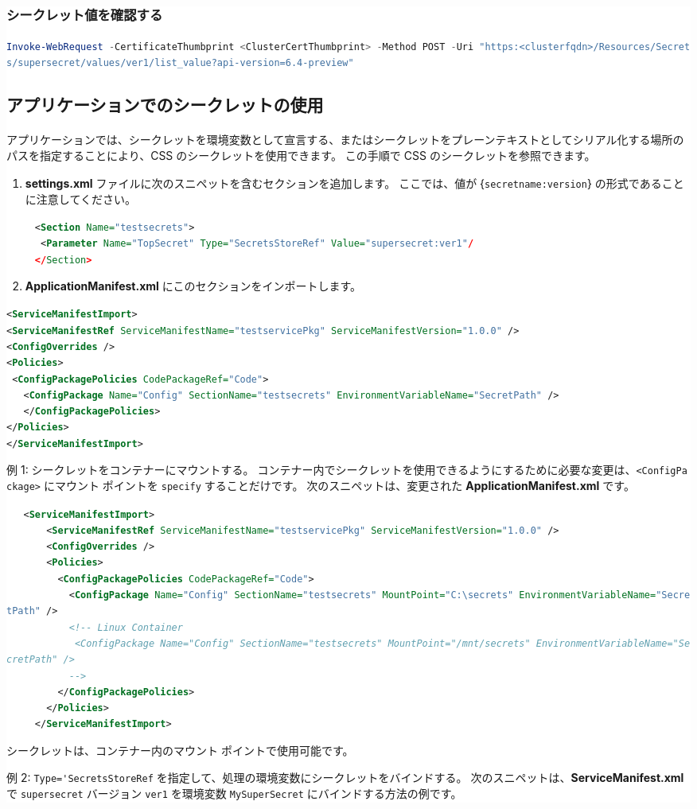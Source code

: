 ### <a name="examine-the-secret-value"></a>シークレット値を確認する
```powershell
Invoke-WebRequest -CertificateThumbprint <ClusterCertThumbprint> -Method POST -Uri "https:<clusterfqdn>/Resources/Secrets/supersecret/values/ver1/list_value?api-version=6.4-preview"
```

## <a name="use-the-secret-in-your-application"></a>アプリケーションでのシークレットの使用
アプリケーションでは、シークレットを環境変数として宣言する、またはシークレットをプレーンテキストとしてシリアル化する場所のパスを指定することにより、CSS のシークレットを使用できます。 この手順で CSS のシークレットを参照できます。

1. **settings.xml** ファイルに次のスニペットを含むセクションを追加します。 ここでは、値が {`secretname:version`} の形式であることに注意してください。
```xml
     <Section Name="testsecrets">
      <Parameter Name="TopSecret" Type="SecretsStoreRef" Value="supersecret:ver1"/
     </Section>
```

2. **ApplicationManifest.xml** にこのセクションをインポートします。
```xml
<ServiceManifestImport>
<ServiceManifestRef ServiceManifestName="testservicePkg" ServiceManifestVersion="1.0.0" />
<ConfigOverrides />
<Policies>
 <ConfigPackagePolicies CodePackageRef="Code">
   <ConfigPackage Name="Config" SectionName="testsecrets" EnvironmentVariableName="SecretPath" />
   </ConfigPackagePolicies>
</Policies>
</ServiceManifestImport>
```
   
例 1: シークレットをコンテナーにマウントする。 コンテナー内でシークレットを使用できるようにするために必要な変更は、`<ConfigPackage>` にマウント ポイントを `specify` することだけです。
次のスニペットは、変更された **ApplicationManifest.xml** です。  
```xml
   <ServiceManifestImport>
       <ServiceManifestRef ServiceManifestName="testservicePkg" ServiceManifestVersion="1.0.0" />
       <ConfigOverrides />
       <Policies>
         <ConfigPackagePolicies CodePackageRef="Code">
           <ConfigPackage Name="Config" SectionName="testsecrets" MountPoint="C:\secrets" EnvironmentVariableName="SecretPath" />
           <!-- Linux Container
            <ConfigPackage Name="Config" SectionName="testsecrets" MountPoint="/mnt/secrets" EnvironmentVariableName="SecretPath" />
           -->
         </ConfigPackagePolicies>
       </Policies>
     </ServiceManifestImport>
```
シークレットは、コンテナー内のマウント ポイントで使用可能です。

例 2: `Type='SecretsStoreRef` を指定して、処理の環境変数にシークレットをバインドする。 次のスニペットは、**ServiceManifest.xml** で `supersecret` バージョン `ver1` を環境変数 `MySuperSecret` にバインドする方法の例です。
